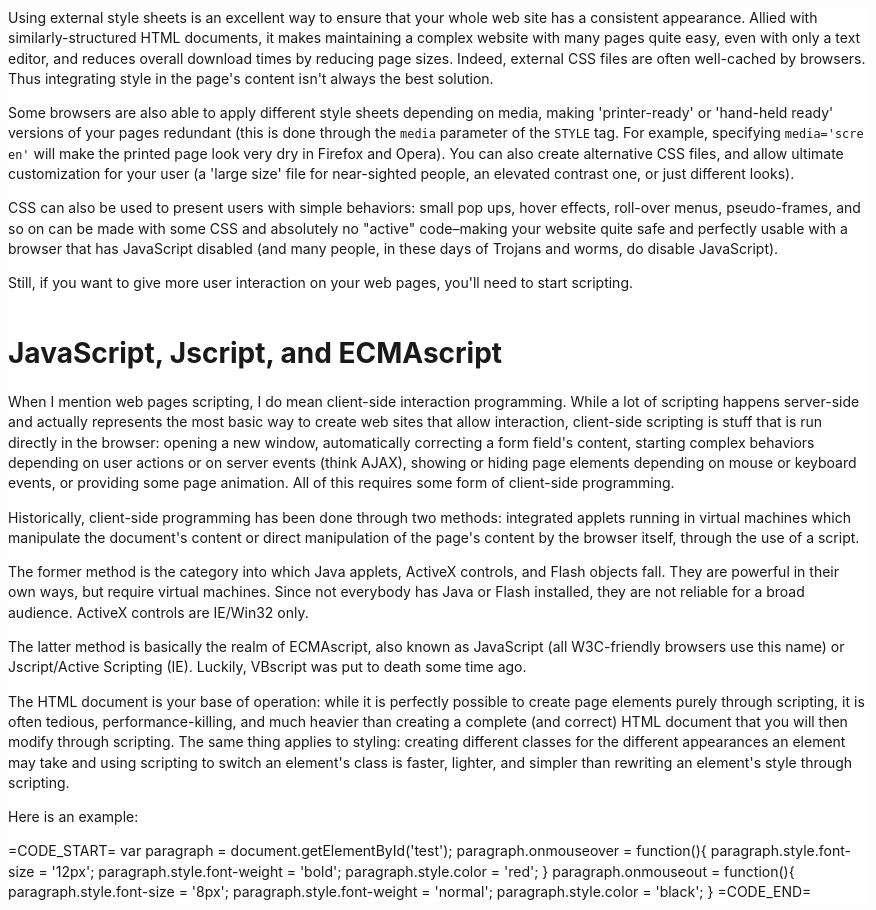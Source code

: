 Using external style sheets is an excellent way to ensure that your whole web site has a consistent appearance. Allied with similarly-structured HTML documents, it makes maintaining a complex website with many pages quite easy, even with only a text editor, and reduces overall download times by reducing page sizes. Indeed, external CSS files are often well-cached by browsers. Thus integrating style in the page's content isn't always the best solution.

Some browsers are also able to apply different style sheets depending on media, making 'printer-ready' or 'hand-held ready' versions of your pages redundant (this is done through the `media` parameter of the `STYLE` tag. For example, specifying `media='screen'` will make the printed page look very dry in Firefox and Opera). You can also create alternative CSS files, and allow ultimate customization for your user (a 'large size' file for near-sighted people, an elevated contrast one, or just different looks).

CSS can also be used to present users with simple behaviors: small pop ups, hover effects, roll-over menus, pseudo-frames, and so on can be made with some CSS and absolutely no "active" code–making your website quite safe and perfectly usable with a browser that has JavaScript disabled (and many people, in these days of Trojans and worms, do disable JavaScript).

Still, if you want to give more user interaction on your web pages, you'll need to start scripting.

# JavaScript, Jscript, and ECMAscript

When I mention web pages scripting, I do mean client-side interaction programming. While a lot of scripting happens server-side and actually represents the most basic way to create web sites that allow interaction, client-side scripting is stuff that is run directly in the browser: opening a new window, automatically correcting a form field's content, starting complex behaviors depending on user actions or on server events (think AJAX), showing or hiding page elements depending on mouse or keyboard events, or providing some page animation. All of this requires some form of client-side programming.

Historically, client-side programming has been done through two methods: integrated applets running in virtual machines which manipulate the document's content or direct manipulation of the page's content by the browser itself, through the use of a script.

The former method is the category into which Java applets, ActiveX controls, and Flash objects fall. They are powerful in their own ways, but require virtual machines. Since not everybody has Java or Flash installed, they are not reliable for a broad audience. ActiveX controls are IE/Win32 only.

The latter method is basically the realm of ECMAscript, also known as JavaScript (all W3C-friendly browsers use this name) or Jscript/Active Scripting (IE). Luckily, VBscript was put to death some time ago.

The HTML document is your base of operation: while it is perfectly possible to create page elements purely through scripting, it is often tedious, performance-killing, and much heavier than creating a complete (and correct) HTML document that you will then modify through scripting. The same thing applies to styling: creating different classes for the different appearances an element may take and using scripting to switch an element's class is faster, lighter, and simpler than rewriting an element's style through scripting.

Here is an example:

=CODE_START=
var paragraph = document.getElementById('test');
paragraph.onmouseover = function(){
	paragraph.style.font-size = '12px';
	paragraph.style.font-weight = 'bold';
	paragraph.style.color = 'red'; }
paragraph.onmouseout = function(){
	paragraph.style.font-size = '8px';
	paragraph.style.font-weight = 'normal';
	paragraph.style.color = 'black'; }
=CODE_END=
